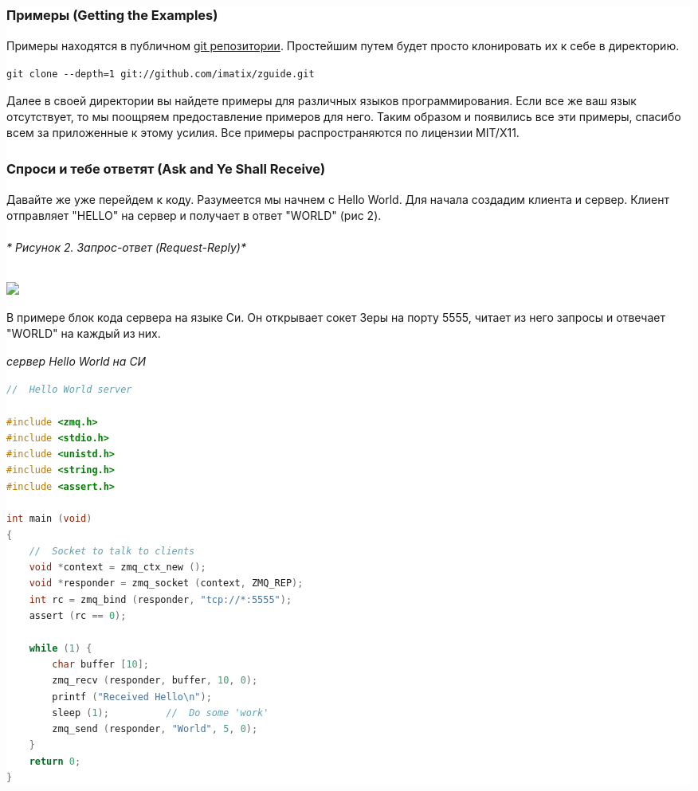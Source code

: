 ### Примеры (Getting the Examples)

Примеры находятся в публичном [git репозитории](https://github.com/imatix/zguide). Простейшим путем будет просто клонировать их к себе в директорию.

`git clone --depth=1 git://github.com/imatix/zguide.git`

Далее в своей директории вы найдете примеры для различных языков программирования. Если все же ваш язык отсутствует, то мы поощряем предоставление примеров для него. Таким образом и появились все эти примеры, спасибо всем за приложенные к этому усилия. Все примеры распространяются по лицензии MIT/X11.

### Спроси и тебе ответят (Ask and Ye Shall Receive)

Давайте же уже перейдем к коду. Разумеется мы начнем с Hello World. Для начала создадим клиента и сервер. Клиент отправляет "HELLO" на сервер и получает в ответ "WORLD" (рис 2).

###### * Рисунок 2. Запрос-ответ (Request-Reply)*
![](https://github.com/imatix/zguide/raw/master/images/fig2.png)

В примере блок кода сервера на языке Си. Он открывает сокет Зеры на порту 5555, читает из него запросы и отвечает "WORLD" на каждый из них.

*сервер Hello World на СИ*

```C
//  Hello World server

#include <zmq.h>
#include <stdio.h>
#include <unistd.h>
#include <string.h>
#include <assert.h>

int main (void)
{
    //  Socket to talk to clients
    void *context = zmq_ctx_new ();
    void *responder = zmq_socket (context, ZMQ_REP);
    int rc = zmq_bind (responder, "tcp://*:5555");
    assert (rc == 0);

    while (1) {
        char buffer [10];
        zmq_recv (responder, buffer, 10, 0);
        printf ("Received Hello\n");
        sleep (1);          //  Do some 'work'
        zmq_send (responder, "World", 5, 0);
    }
    return 0;
}
```

